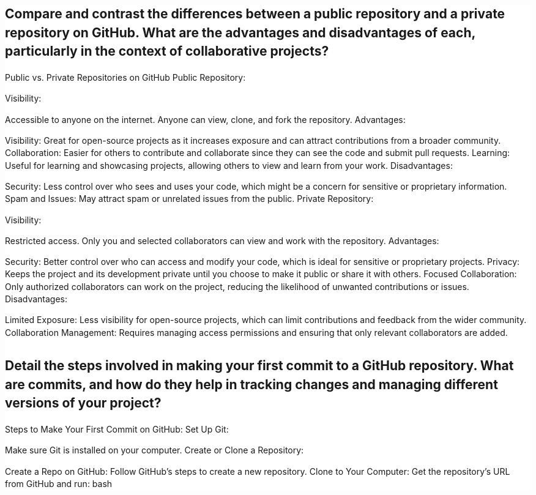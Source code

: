 ## Compare and contrast the differences between a public repository and a private repository on GitHub. What are the advantages and disadvantages of each, particularly in the context of collaborative projects?
Public vs. Private Repositories on GitHub
Public Repository:

Visibility:

Accessible to anyone on the internet. Anyone can view, clone, and fork the repository.
Advantages:

Visibility: Great for open-source projects as it increases exposure and can attract contributions from a broader community.
Collaboration: Easier for others to contribute and collaborate since they can see the code and submit pull requests.
Learning: Useful for learning and showcasing projects, allowing others to view and learn from your work.
Disadvantages:

Security: Less control over who sees and uses your code, which might be a concern for sensitive or proprietary information.
Spam and Issues: May attract spam or unrelated issues from the public.
Private Repository:

Visibility:

Restricted access. Only you and selected collaborators can view and work with the repository.
Advantages:

Security: Better control over who can access and modify your code, which is ideal for sensitive or proprietary projects.
Privacy: Keeps the project and its development private until you choose to make it public or share it with others.
Focused Collaboration: Only authorized collaborators can work on the project, reducing the likelihood of unwanted contributions or issues.
Disadvantages:

Limited Exposure: Less visibility for open-source projects, which can limit contributions and feedback from the wider community.
Collaboration Management: Requires managing access permissions and ensuring that only relevant collaborators are added.

## Detail the steps involved in making your first commit to a GitHub repository. What are commits, and how do they help in tracking changes and managing different versions of your project?
Steps to Make Your First Commit on GitHub:
Set Up Git:

Make sure Git is installed on your computer.
Create or Clone a Repository:

Create a Repo on GitHub: Follow GitHub’s steps to create a new repository.
Clone to Your Computer: Get the repository’s URL from GitHub and run:
bash
